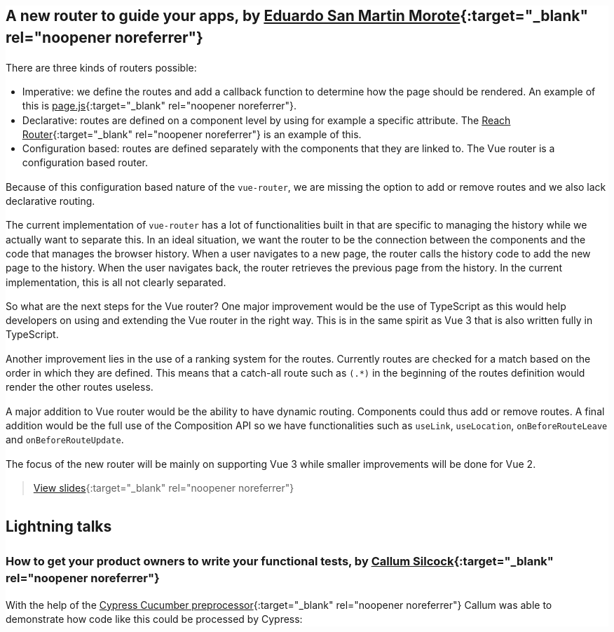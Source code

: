## A new router to guide your apps, by [Eduardo San Martin Morote](https://twitter.com/posva){:target="_blank" rel="noopener noreferrer"}

There are three kinds of routers possible:

* Imperative: we define the routes and add a callback function to determine how the page should be rendered. An example of this is [page.js](https://github.com/visionmedia/page.js){:target="_blank" rel="noopener noreferrer"}.
* Declarative: routes are defined on a component level by using for example a specific attribute. The [Reach Router](https://reach.tech/router/){:target="_blank" rel="noopener noreferrer"} is an example of this.
* Configuration based: routes are defined separately with the components that they are linked to. The Vue router is a configuration based router.

Because of this configuration based nature of the `vue-router`, we are missing the option to add or remove routes and we also lack declarative routing.

The current implementation of `vue-router` has a lot of functionalities built in that are specific to managing the history while we actually want to separate this.
In an ideal situation, we want the router to be the connection between the components and the code that manages the browser history.
When a user navigates to a new page, the router calls the history code to add the new page to the history.
When the user navigates back, the router retrieves the previous page from the history.
In the current implementation, this is all not clearly separated.

So what are the next steps for the Vue router?
One major improvement would be the use of TypeScript as this would help developers on using and extending the Vue router in the right way.
This is in the same spirit as Vue 3 that is also written fully in TypeScript.

Another improvement lies in the use of a ranking system for the routes.
Currently routes are checked for a match based on the order in which they are defined.
This means that a catch-all route such as `(.*)` in the beginning of the routes definition would render the other routes useless.

A major addition to Vue router would be the ability to have dynamic routing.
Components could thus add or remove routes.
A final addition would be the full use of the Composition API so we have functionalities such as `useLink`, `useLocation`, `onBeforeRouteLeave` and `onBeforeRouteUpdate`.

The focus of the new router will be mainly on supporting Vue 3 while smaller improvements will be done for Vue 2.

> [View slides](https://slides.com/posva/a-new-router-to-guide-your-apps){:target="_blank" rel="noopener noreferrer"}

## Lightning talks

### How to get your product owners to write your functional tests, by [Callum Silcock](https://twitter.com/csiilk){:target="_blank" rel="noopener noreferrer"}
With the help of the [Cypress Cucumber preprocessor](https://github.com/TheBrainFamily/cypress-cucumber-preprocessor){:target="_blank" rel="noopener noreferrer"} Callum was able to demonstrate how code like this could be processed by Cypress:
